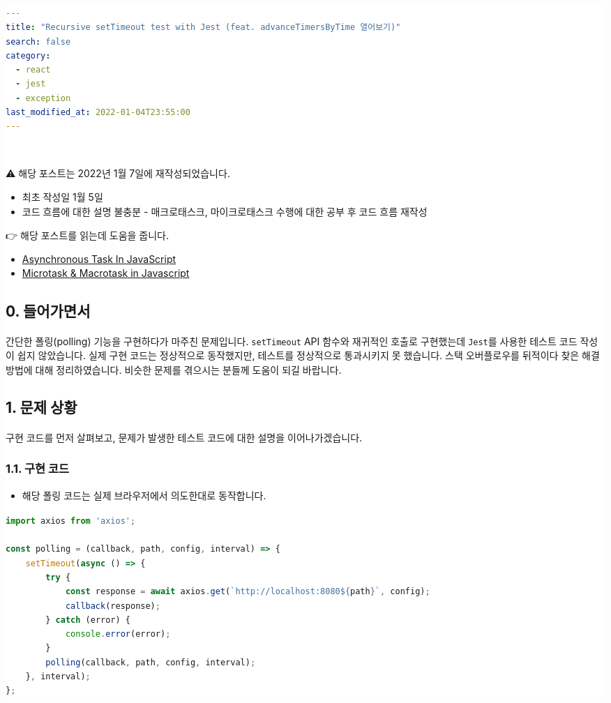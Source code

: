 ```yaml
---
title: "Recursive setTimeout test with Jest (feat. advanceTimersByTime 열어보기)"
search: false
category:
  - react
  - jest
  - exception
last_modified_at: 2022-01-04T23:55:00
---
```


<br>

⚠️ 해당 포스트는 2022년 1월 7일에 재작성되었습니다.
- 최초 작성일 1월 5일
- 코드 흐름에 대한 설명 불충분 - 매크로태스크, 마이크로태스크 수행에 대한 공부 후 코드 흐름 재작성

👉 해당 포스트를 읽는데 도움을 줍니다.
- [Asynchronous Task In JavaScript][how-to-work-javascript-async-link]
- [Microtask & Macrotask in Javascript][microtask-macrotask-in-javascript-link]

## 0. 들어가면서

간단한 폴링(polling) 기능을 구현하다가 마주친 문제입니다. 
`setTimeout` API 함수와 재귀적인 호출로 구현했는데 `Jest`를 사용한 테스트 코드 작성이 쉽지 않았습니다. 
실제 구현 코드는 정상적으로 동작했지만, 테스트를 정상적으로 통과시키지 못 했습니다. 
스택 오버플로우를 뒤적이다 찾은 해결 방법에 대해 정리하였습니다. 
비슷한 문제를 겪으시는 분들께 도움이 되길 바랍니다.

## 1. 문제 상황

구현 코드를 먼저 살펴보고, 문제가 발생한 테스트 코드에 대한 설명을 이어나가겠습니다. 

### 1.1. 구현 코드
- 해당 폴링 코드는 실제 브라우저에서 의도한대로 동작합니다.

```jsx
import axios from 'axios';

const polling = (callback, path, config, interval) => {
    setTimeout(async () => {
        try {
            const response = await axios.get(`http://localhost:8080${path}`, config);
            callback(response);
        } catch (error) {
            console.error(error);
        }
        polling(callback, path, config, interval);
    }, interval);
};
```


[advanceTimersByTime-link]: https://github.com/facebook/jest/blob/790abe71b9e342170c06a9b75783d929cdd2bb89/packages/jest-util/src/fake_timers.js#L260-L294
[stack-overflow-question-link]: https://stackoverflow.com/questions/70600151/does-spyaxios-mocked-by-jest-spyonaxios-get-make-promise-when-it-is-called
[how-to-work-javascript-async-link]: https://junhyunny.github.io/information/javascript/how-to-work-javascript-async/
[microtask-macrotask-in-javascript-link]: https://junhyunny.github.io/information/javascript/microtask-macrotask-in-javascript/